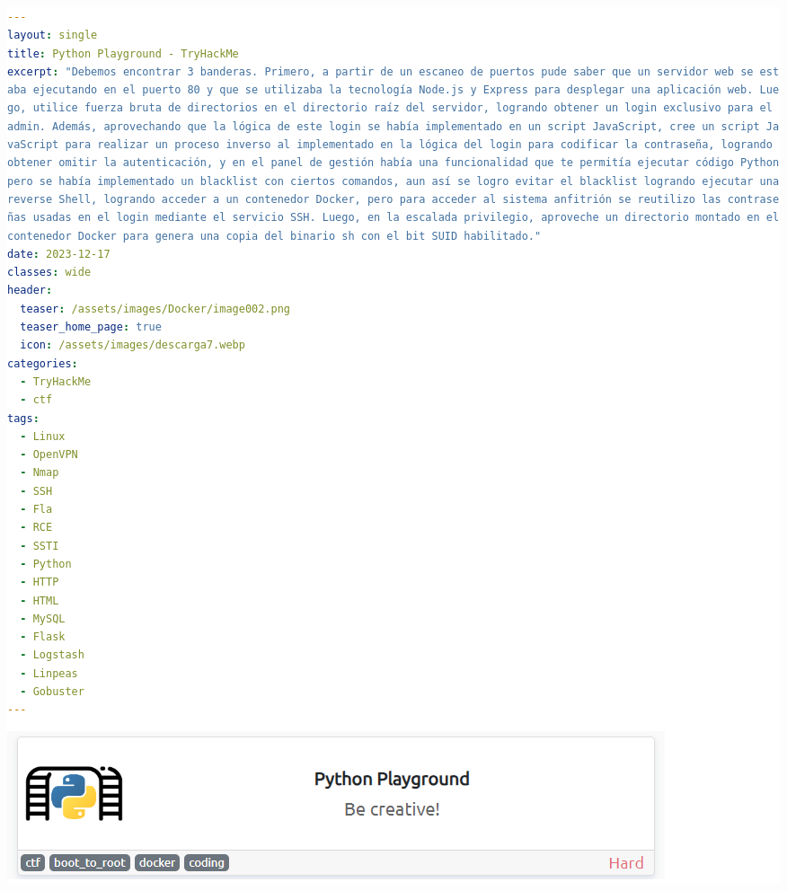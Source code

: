 ```yaml
---
layout: single
title: Python Playground - TryHackMe
excerpt: "Debemos encontrar 3 banderas. Primero, a partir de un escaneo de puertos pude saber que un servidor web se estaba ejecutando en el puerto 80 y que se utilizaba la tecnología Node.js y Express para desplegar una aplicación web. Luego, utilice fuerza bruta de directorios en el directorio raíz del servidor, logrando obtener un login exclusivo para el admin. Además, aprovechando que la lógica de este login se había implementado en un script JavaScript, cree un script JavaScript para realizar un proceso inverso al implementado en la lógica del login para codificar la contraseña, logrando obtener omitir la autenticación, y en el panel de gestión había una funcionalidad que te permitía ejecutar código Python pero se había implementado un blacklist con ciertos comandos, aun así se logro evitar el blacklist logrando ejecutar una reverse Shell, logrando acceder a un contenedor Docker, pero para acceder al sistema anfitrión se reutilizo las contraseñas usadas en el login mediante el servicio SSH. Luego, en la escalada privilegio, aproveche un directorio montado en el contenedor Docker para genera una copia del binario sh con el bit SUID habilitado."
date: 2023-12-17	
classes: wide
header:
  teaser: /assets/images/Docker/image002.png
  teaser_home_page: true
  icon: /assets/images/descarga7.webp
categories:
  - TryHackMe
  - ctf
tags:
  - Linux  
  - OpenVPN
  - Nmap
  - SSH
  - Fla
  - RCE
  - SSTI
  - Python
  - HTTP
  - HTML
  - MySQL
  - Flask
  - Logstash
  - Linpeas
  - Gobuster
---
```


![](/assets/images/Docker/image001.png)
